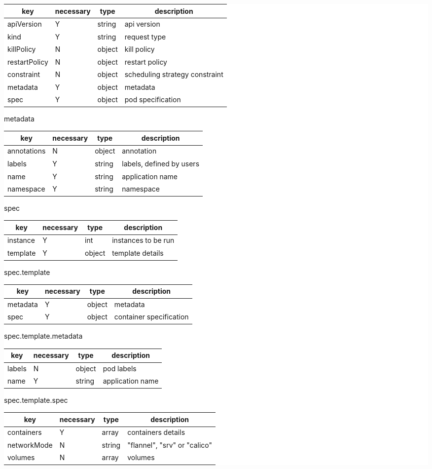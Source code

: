 | key           | necessary | type   | description                    |
| ------------- | --------- | ------ | ------------------------------ |
| apiVersion    | Y         | string | api version                    |
| kind          | Y         | string | request type                   |
| killPolicy    | N         | object | kill policy                    |
| restartPolicy | N         | object | restart policy                 |
| constraint    | N         | object | scheduling strategy constraint |
| metadata      | Y         | object | metadata                       |
| spec          | Y         | object | pod specification              |

metadata

| key         | necessary | type   | description              |
| ----------- | --------- | ------ | ------------------------ |
| annotations | N         | object | annotation               |
| labels      | Y         | string | labels, defined by users |
| name        | Y         | string | application name         |
| namespace   | Y         | string | namespace                |

spec

| key      | necessary | type   | description         |
| -------- | --------- | ------ | ------------------- |
| instance | Y         | int    | instances to be run |
| template | Y         | object | template details    |

spec.template

| key      | necessary | type   | description             |
| -------- | --------- | ------ | ----------------------- |
| metadata | Y         | object | metadata                |
| spec     | Y         | object | container specification |


spec.template.metadata

| key    | necessary | type   | description      |
| ------ | --------- | ------ | ---------------- |
| labels | N         | object | pod labels       |
| name   | Y         | string | application name |

spec.template.spec

| key         | necessary | type   | description                  |
| ----------- | --------- | ------ | ---------------------------- |
| containers  | Y         | array  | containers details           |
| networkMode | N         | string | "flannel", "srv" or "calico" |
| volumes     | N         | array  | volumes                      |
